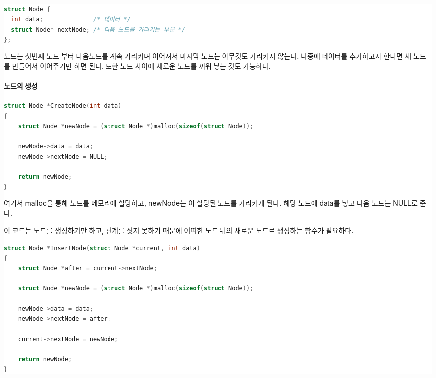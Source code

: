 ```c
struct Node {
  int data;              /* 데이터 */
  struct Node* nextNode; /* 다음 노드를 가리키는 부분 */
};
```

노드는 첫번째 노드 부터 다음노드를 계속 가리키며 이어져서 마지막 노드는 아무것도 가리키지 않는다. 나중에 데이터를 추가하고자 한다면 새 노드를 만들어서 이어주기만 하면 된다. 또한 노드 사이에 새로운 노드를 끼워 넣는 것도 가능하다.

#### 노드의 생성

```c
struct Node *CreateNode(int data)
{
    struct Node *newNode = (struct Node *)malloc(sizeof(struct Node));

    newNode->data = data;
    newNode->nextNode = NULL;

    return newNode;
}
```

여기서 malloc을 통해 노드를 메모리에 할당하고, newNode는 이 할당된 노드를 가리키게 된다. 해당 노드에 data를 넣고 다음 노드는 NULL로 준다.

이 코드는 노드를 생성하기만 하고, 관계를 짓지 못하기 때문에 어떠한 노드 뒤의 새로운 노드르 생성하는 함수가 필요하다.

```c
struct Node *InsertNode(struct Node *current, int data)
{
    struct Node *after = current->nextNode;

    struct Node *newNode = (struct Node *)malloc(sizeof(struct Node));

    newNode->data = data;
    newNode->nextNode = after;

    current->nextNode = newNode;

    return newNode;
}
```
